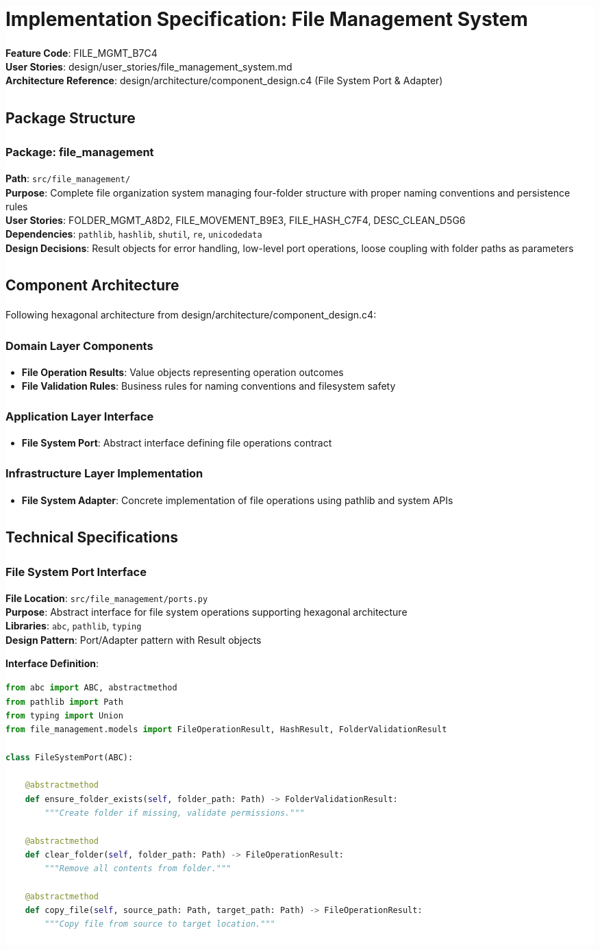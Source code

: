 # Implementation Specification: File Management System

**Feature Code**: FILE_MGMT_B7C4  
**User Stories**: design/user_stories/file_management_system.md  
**Architecture Reference**: design/architecture/component_design.c4 (File System Port & Adapter)

## Package Structure

### Package: file_management
**Path**: `src/file_management/`  
**Purpose**: Complete file organization system managing four-folder structure with proper naming conventions and persistence rules  
**User Stories**: FOLDER_MGMT_A8D2, FILE_MOVEMENT_B9E3, FILE_HASH_C7F4, DESC_CLEAN_D5G6  
**Dependencies**: `pathlib`, `hashlib`, `shutil`, `re`, `unicodedata`  
**Design Decisions**: Result objects for error handling, low-level port operations, loose coupling with folder paths as parameters

## Component Architecture

Following hexagonal architecture from design/architecture/component_design.c4:

### Domain Layer Components
- **File Operation Results**: Value objects representing operation outcomes
- **File Validation Rules**: Business rules for naming conventions and filesystem safety

### Application Layer Interface  
- **File System Port**: Abstract interface defining file operations contract

### Infrastructure Layer Implementation
- **File System Adapter**: Concrete implementation of file operations using pathlib and system APIs

## Technical Specifications

### File System Port Interface

**File Location**: `src/file_management/ports.py`  
**Purpose**: Abstract interface for file system operations supporting hexagonal architecture  
**Libraries**: `abc`, `pathlib`, `typing`  
**Design Pattern**: Port/Adapter pattern with Result objects

**Interface Definition**:
```python
from abc import ABC, abstractmethod
from pathlib import Path
from typing import Union
from file_management.models import FileOperationResult, HashResult, FolderValidationResult

class FileSystemPort(ABC):
    
    @abstractmethod
    def ensure_folder_exists(self, folder_path: Path) -> FolderValidationResult:
        """Create folder if missing, validate permissions."""
        
    @abstractmethod
    def clear_folder(self, folder_path: Path) -> FileOperationResult:
        """Remove all contents from folder."""
        
    @abstractmethod 
    def copy_file(self, source_path: Path, target_path: Path) -> FileOperationResult:
        """Copy file from source to target location."""
        
```
